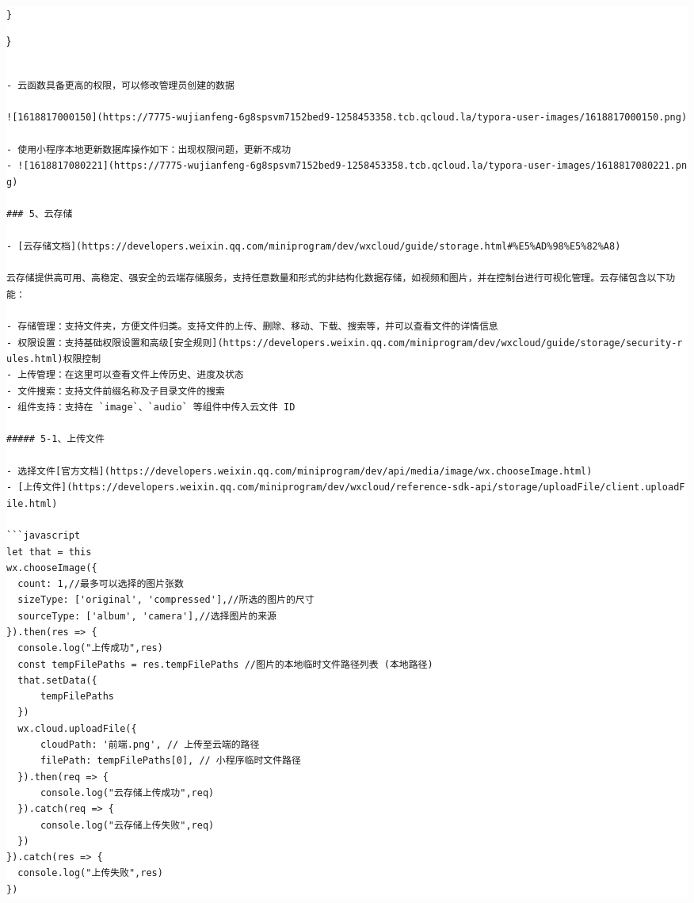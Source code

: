     }
  }
  ```

  - 云函数具备更高的权限，可以修改管理员创建的数据

  ![1618817000150](https://7775-wujianfeng-6g8spsvm7152bed9-1258453358.tcb.qcloud.la/typora-user-images/1618817000150.png)

- 使用小程序本地更新数据库操作如下：出现权限问题，更新不成功
- ![1618817080221](https://7775-wujianfeng-6g8spsvm7152bed9-1258453358.tcb.qcloud.la/typora-user-images/1618817080221.png)

### 5、云存储

- [云存储文档](https://developers.weixin.qq.com/miniprogram/dev/wxcloud/guide/storage.html#%E5%AD%98%E5%82%A8)

云存储提供高可用、高稳定、强安全的云端存储服务，支持任意数量和形式的非结构化数据存储，如视频和图片，并在控制台进行可视化管理。云存储包含以下功能：

- 存储管理：支持文件夹，方便文件归类。支持文件的上传、删除、移动、下载、搜索等，并可以查看文件的详情信息
- 权限设置：支持基础权限设置和高级[安全规则](https://developers.weixin.qq.com/miniprogram/dev/wxcloud/guide/storage/security-rules.html)权限控制
- 上传管理：在这里可以查看文件上传历史、进度及状态
- 文件搜索：支持文件前缀名称及子目录文件的搜索
- 组件支持：支持在 `image`、`audio` 等组件中传入云文件 ID

##### 5-1、上传文件

- 选择文件[官方文档](https://developers.weixin.qq.com/miniprogram/dev/api/media/image/wx.chooseImage.html)
- [上传文件](https://developers.weixin.qq.com/miniprogram/dev/wxcloud/reference-sdk-api/storage/uploadFile/client.uploadFile.html)

```javascript
let that = this
wx.chooseImage({
    count: 1,//最多可以选择的图片张数
    sizeType: ['original', 'compressed'],//所选的图片的尺寸
    sourceType: ['album', 'camera'],//选择图片的来源
}).then(res => {
    console.log("上传成功",res)
    const tempFilePaths = res.tempFilePaths //图片的本地临时文件路径列表 (本地路径)
    that.setData({
        tempFilePaths
    })
    wx.cloud.uploadFile({
        cloudPath: '前端.png', // 上传至云端的路径
        filePath: tempFilePaths[0], // 小程序临时文件路径
    }).then(req => {
        console.log("云存储上传成功",req)
    }).catch(req => {
        console.log("云存储上传失败",req)
    })
}).catch(res => {
    console.log("上传失败",res)
})
```
